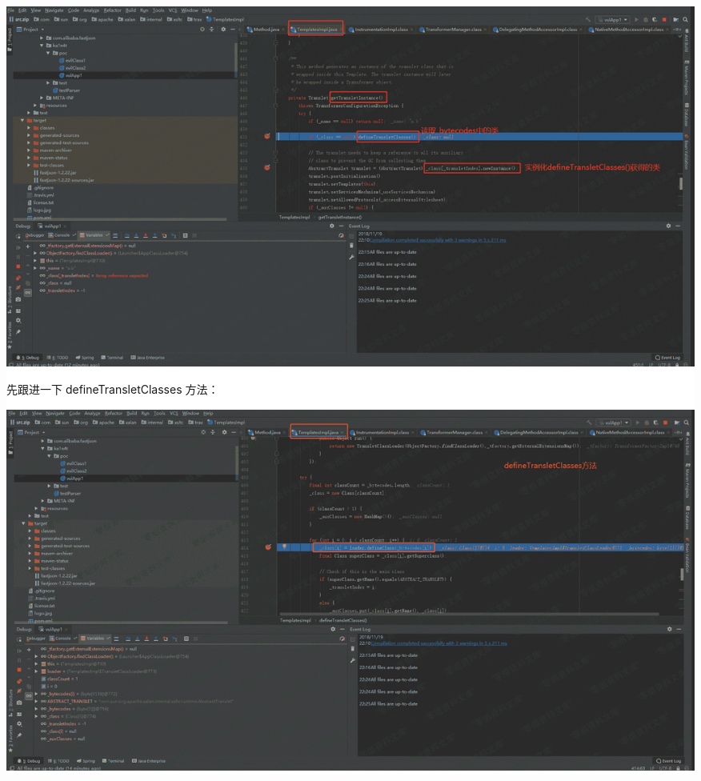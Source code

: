 ![image](img/fa7437ed7c53c94c7a6c8ed65c424f65.png)

先跟进一下 defineTransletClasses 方法：

![image](img/0eff4cc1edc0ec64167119ba6953a7bb.png)

